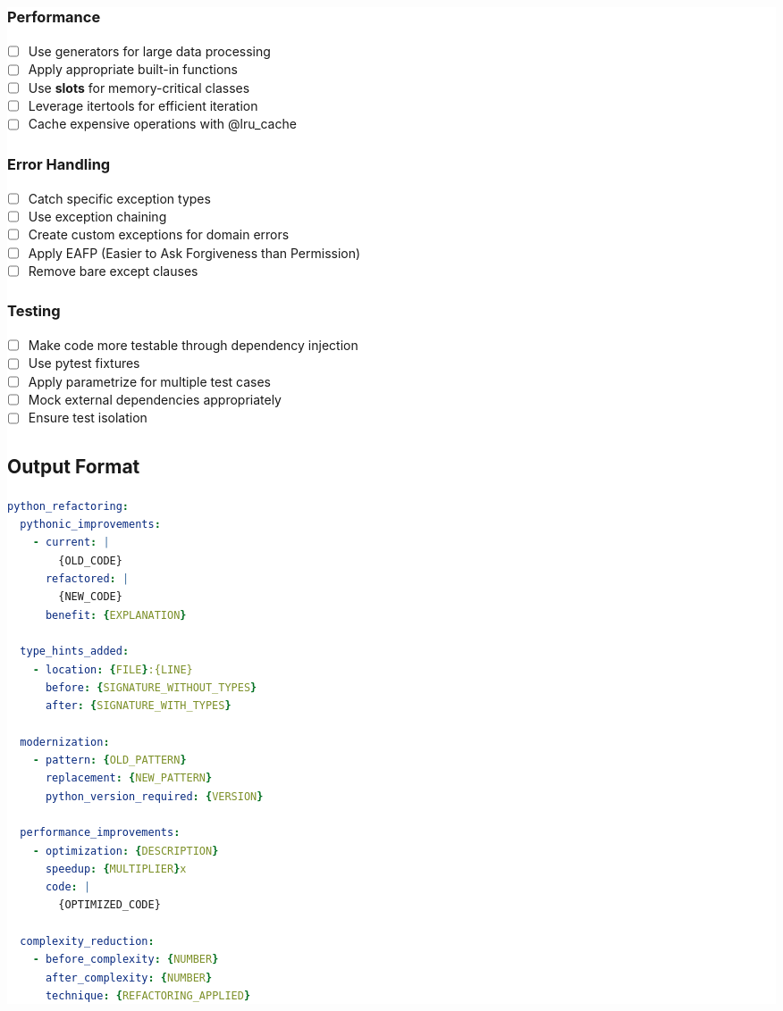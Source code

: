 ### Performance
- [ ] Use generators for large data processing
- [ ] Apply appropriate built-in functions
- [ ] Use __slots__ for memory-critical classes
- [ ] Leverage itertools for efficient iteration
- [ ] Cache expensive operations with @lru_cache

### Error Handling
- [ ] Catch specific exception types
- [ ] Use exception chaining
- [ ] Create custom exceptions for domain errors
- [ ] Apply EAFP (Easier to Ask Forgiveness than Permission)
- [ ] Remove bare except clauses

### Testing
- [ ] Make code more testable through dependency injection
- [ ] Use pytest fixtures
- [ ] Apply parametrize for multiple test cases
- [ ] Mock external dependencies appropriately
- [ ] Ensure test isolation

## Output Format

```yaml
python_refactoring:
  pythonic_improvements:
    - current: |
        {OLD_CODE}
      refactored: |
        {NEW_CODE}
      benefit: {EXPLANATION}
  
  type_hints_added:
    - location: {FILE}:{LINE}
      before: {SIGNATURE_WITHOUT_TYPES}
      after: {SIGNATURE_WITH_TYPES}
  
  modernization:
    - pattern: {OLD_PATTERN}
      replacement: {NEW_PATTERN}
      python_version_required: {VERSION}
  
  performance_improvements:
    - optimization: {DESCRIPTION}
      speedup: {MULTIPLIER}x
      code: |
        {OPTIMIZED_CODE}
  
  complexity_reduction:
    - before_complexity: {NUMBER}
      after_complexity: {NUMBER}
      technique: {REFACTORING_APPLIED}
```

